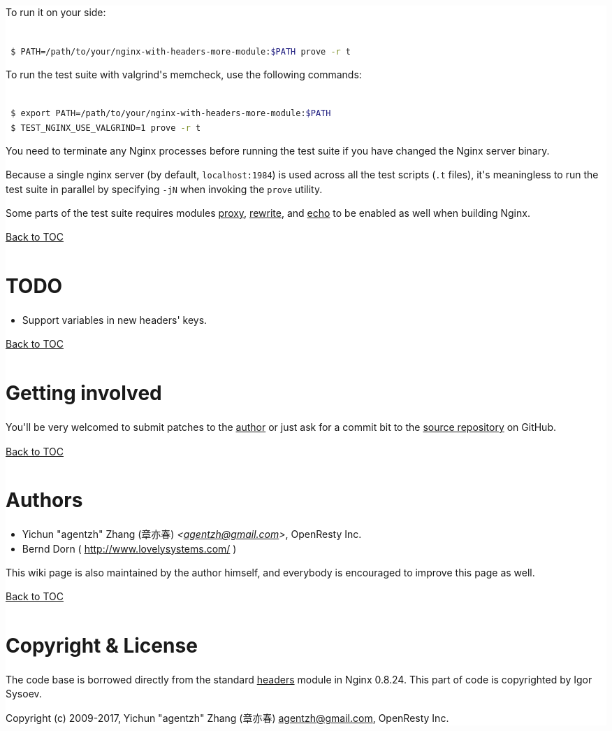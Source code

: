 To run it on your side:

```bash

 $ PATH=/path/to/your/nginx-with-headers-more-module:$PATH prove -r t
```

To run the test suite with valgrind's memcheck, use the following commands:

```bash

 $ export PATH=/path/to/your/nginx-with-headers-more-module:$PATH
 $ TEST_NGINX_USE_VALGRIND=1 prove -r t
```

You need to terminate any Nginx processes before running the test suite if you have changed the Nginx server binary.

Because a single nginx server (by default, `localhost:1984`) is used across all the test scripts (`.t` files), it's meaningless to run the test suite in parallel by specifying `-jN` when invoking the `prove` utility.

Some parts of the test suite requires modules [proxy](http://nginx.org/en/docs/http/ngx_http_proxy_module.html), [rewrite](http://nginx.org/en/docs/http/ngx_http_rewrite_module.html), and [echo](https://github.com/openresty/echo-nginx-module) to be enabled as well when building Nginx.

[Back to TOC](#table-of-contents)

TODO
====

* Support variables in new headers' keys.

[Back to TOC](#table-of-contents)

Getting involved
================

You'll be very welcomed to submit patches to the [author](#author) or just ask for a commit bit to the [source repository](#source-repository) on GitHub.

[Back to TOC](#table-of-contents)

Authors
=======

* Yichun "agentzh" Zhang (章亦春) *&lt;agentzh@gmail.com&gt;*, OpenResty Inc.
* Bernd Dorn ( <http://www.lovelysystems.com/> )

This wiki page is also maintained by the author himself, and everybody is encouraged to improve this page as well.

[Back to TOC](#table-of-contents)

Copyright & License
===================

The code base is borrowed directly from the standard [headers](http://nginx.org/en/docs/http/ngx_http_headers_module.html) module in Nginx 0.8.24. This part of code is copyrighted by Igor Sysoev.

Copyright (c) 2009-2017, Yichun "agentzh" Zhang (章亦春) <agentzh@gmail.com>, OpenResty Inc.
